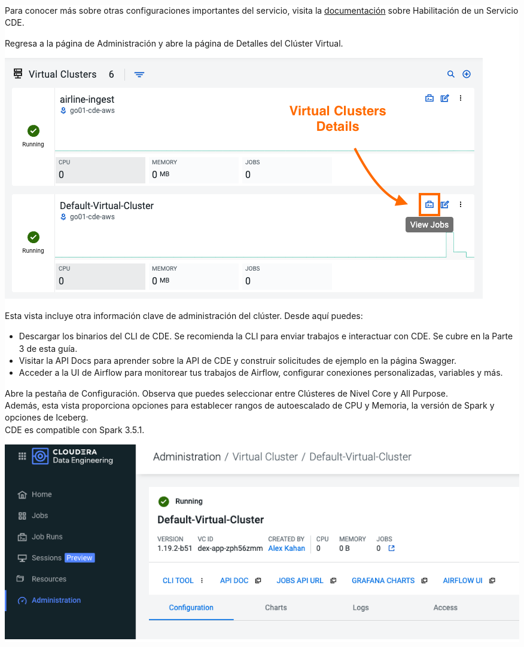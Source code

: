 Para conocer más sobre otras configuraciones importantes del servicio, visita la [documentación](https://docs.cloudera.com/data-engineering/cloud/enable-data-engineering/topics/cde-enable-data-engineering.html) sobre Habilitación de un Servicio CDE.

Regresa a la página de Administración y abre la página de Detalles del Clúster Virtual.  

![alt text](../../img/cde_virtual_cluster_details.png)

Esta vista incluye otra información clave de administración del clúster. Desde aquí puedes:

* Descargar los binarios del CLI de CDE. Se recomienda la CLI para enviar trabajos e interactuar con CDE. Se cubre en la Parte 3 de esta guía.  
* Visitar la API Docs para aprender sobre la API de CDE y construir solicitudes de ejemplo en la página Swagger.  
* Acceder a la UI de Airflow para monitorear tus trabajos de Airflow, configurar conexiones personalizadas, variables y más.  

Abre la pestaña de Configuración. Observa que puedes seleccionar entre Clústeres de Nivel Core y All Purpose.  
Además, esta vista proporciona opciones para establecer rangos de autoescalado de CPU y Memoria, la versión de Spark y opciones de Iceberg.  
CDE es compatible con Spark 3.5.1.  

![alt text](../../img/vc_details_1.png)
